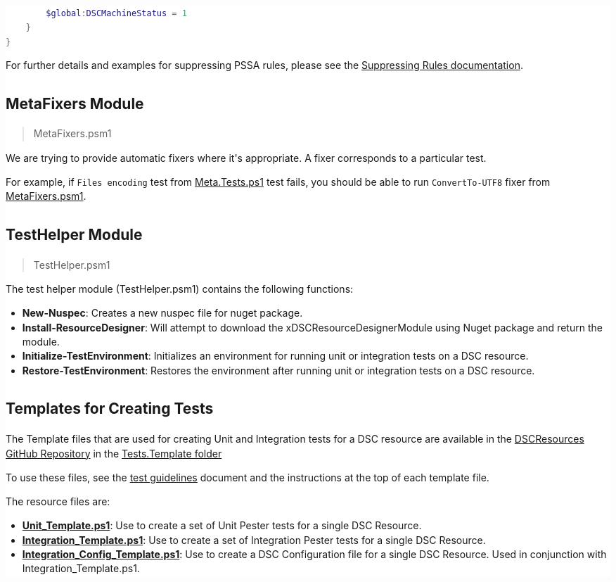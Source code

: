 ```powershell
        $global:DSCMachineStatus = 1
    }
}
```

For further details and examples for suppressing PSSA rules, please see the [Suppressing Rules documentation](https://github.com/PowerShell/PSScriptAnalyzer#suppressing-rules).

## MetaFixers Module

> MetaFixers.psm1

We are trying to provide automatic fixers where it's appropriate. A fixer
corresponds to a particular test.

For example, if `Files encoding` test from [Meta.Tests.ps1](Meta.Tests.ps1) test
fails, you should be able to run `ConvertTo-UTF8` fixer from [MetaFixers.psm1](MetaFixers.psm1).

## TestHelper Module

> TestHelper.psm1

The test helper module (TestHelper.psm1) contains the following functions:

- **New-Nuspec**: Creates a new nuspec file for nuget package.
- **Install-ResourceDesigner**: Will attempt to download the
  xDSCResourceDesignerModule using Nuget package and return the module.
- **Initialize-TestEnvironment**: Initializes an environment for running unit or
  integration tests on a DSC resource.
- **Restore-TestEnvironment**: Restores the environment after running unit or
  integration tests on a DSC resource.

## Templates for Creating Tests

The Template files that are used for creating Unit and Integration tests for a
DSC resource are available in the [DSCResources GitHub Repository](https://github.com/PowerShell/DscResources)
in the [Tests.Template folder](https://github.com/PowerShell/DscResources/tree/master/Tests.Template)

To use these files, see the [test guidelines](https://github.com/PowerShell/DscResources/blob/master/TestsGuidelines.md)
document and the instructions at the top of each template file.

The resource files are:

- **[Unit_Template.ps1](https://github.com/PowerShell/DscResources/blob/master/Tests.Template/unit_template.ps1)**:
  Use to create a set of Unit Pester tests for a single DSC Resource.
- **[Integration_Template.ps1](https://github.com/PowerShell/DscResources/blob/master/Tests.Template/integration_template.ps1)**:
  Use to create a set of Integration Pester tests for a single DSC Resource.
- **[Integration_Config_Template.ps1](https://github.com/PowerShell/DscResources/blob/master/Tests.Template/unit_template.ps1)**:
  Use to create a DSC Configuration file for a single DSC Resource. Used in
  conjunction with Integration_Template.ps1.
